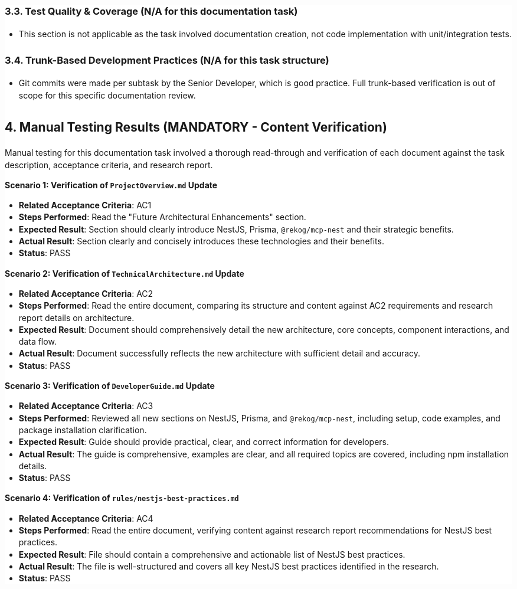 ### 3.3. Test Quality & Coverage (N/A for this documentation task)
-   This section is not applicable as the task involved documentation creation, not code implementation with unit/integration tests.

### 3.4. Trunk-Based Development Practices (N/A for this task structure)
-   Git commits were made per subtask by the Senior Developer, which is good practice. Full trunk-based verification is out of scope for this specific documentation review.

## 4. Manual Testing Results (MANDATORY - Content Verification)

Manual testing for this documentation task involved a thorough read-through and verification of each document against the task description, acceptance criteria, and research report.

**Scenario 1: Verification of `ProjectOverview.md` Update**
-   **Related Acceptance Criteria**: AC1
-   **Steps Performed**: Read the "Future Architectural Enhancements" section.
-   **Expected Result**: Section should clearly introduce NestJS, Prisma, `@rekog/mcp-nest` and their strategic benefits.
-   **Actual Result**: Section clearly and concisely introduces these technologies and their benefits.
-   **Status**: PASS

**Scenario 2: Verification of `TechnicalArchitecture.md` Update**
-   **Related Acceptance Criteria**: AC2
-   **Steps Performed**: Read the entire document, comparing its structure and content against AC2 requirements and research report details on architecture.
-   **Expected Result**: Document should comprehensively detail the new architecture, core concepts, component interactions, and data flow.
-   **Actual Result**: Document successfully reflects the new architecture with sufficient detail and accuracy.
-   **Status**: PASS

**Scenario 3: Verification of `DeveloperGuide.md` Update**
-   **Related Acceptance Criteria**: AC3
-   **Steps Performed**: Reviewed all new sections on NestJS, Prisma, and `@rekog/mcp-nest`, including setup, code examples, and package installation clarification.
-   **Expected Result**: Guide should provide practical, clear, and correct information for developers.
-   **Actual Result**: The guide is comprehensive, examples are clear, and all required topics are covered, including npm installation details.
-   **Status**: PASS

**Scenario 4: Verification of `rules/nestjs-best-practices.md`**
-   **Related Acceptance Criteria**: AC4
-   **Steps Performed**: Read the entire document, verifying content against research report recommendations for NestJS best practices.
-   **Expected Result**: File should contain a comprehensive and actionable list of NestJS best practices.
-   **Actual Result**: The file is well-structured and covers all key NestJS best practices identified in the research.
-   **Status**: PASS
